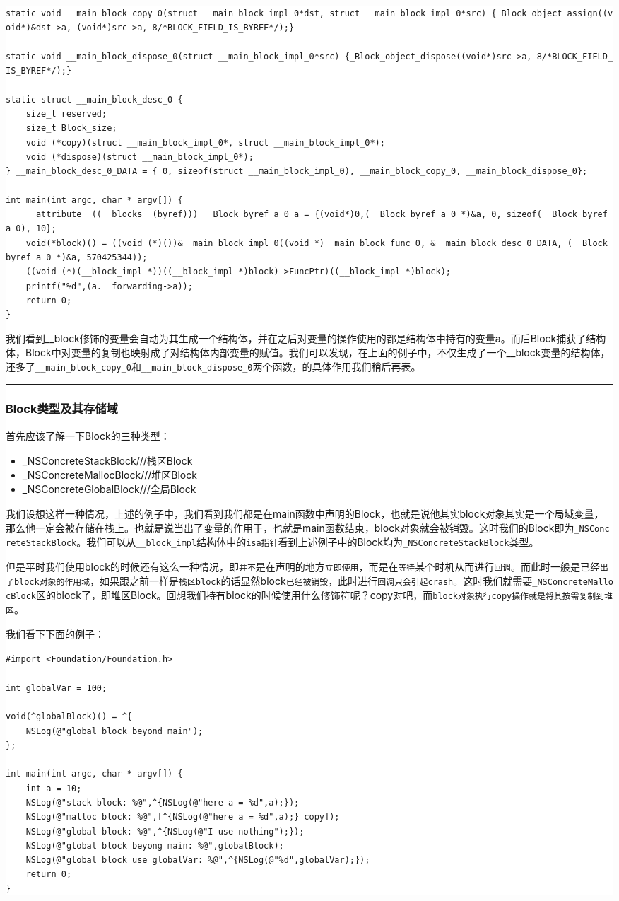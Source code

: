 ```
static void __main_block_copy_0(struct __main_block_impl_0*dst, struct __main_block_impl_0*src) {_Block_object_assign((void*)&dst->a, (void*)src->a, 8/*BLOCK_FIELD_IS_BYREF*/);}

static void __main_block_dispose_0(struct __main_block_impl_0*src) {_Block_object_dispose((void*)src->a, 8/*BLOCK_FIELD_IS_BYREF*/);}

static struct __main_block_desc_0 {
    size_t reserved;
    size_t Block_size;
    void (*copy)(struct __main_block_impl_0*, struct __main_block_impl_0*);
    void (*dispose)(struct __main_block_impl_0*);
} __main_block_desc_0_DATA = { 0, sizeof(struct __main_block_impl_0), __main_block_copy_0, __main_block_dispose_0};

int main(int argc, char * argv[]) {
    __attribute__((__blocks__(byref))) __Block_byref_a_0 a = {(void*)0,(__Block_byref_a_0 *)&a, 0, sizeof(__Block_byref_a_0), 10};
    void(*block)() = ((void (*)())&__main_block_impl_0((void *)__main_block_func_0, &__main_block_desc_0_DATA, (__Block_byref_a_0 *)&a, 570425344));
    ((void (*)(__block_impl *))((__block_impl *)block)->FuncPtr)((__block_impl *)block);
    printf("%d",(a.__forwarding->a));
    return 0;
}
```

我们看到\_\_block修饰的变量会自动为其生成一个结构体，并在之后对变量的操作使用的都是结构体中持有的变量a。而后Block捕获了结构体，Block中对变量的复制也映射成了对结构体内部变量的赋值。我们可以发现，在上面的例子中，不仅生成了一个\_\_block变量的结构体，还多了`__main_block_copy_0`和`__main_block_dispose_0`两个函数，的具体作用我们稍后再表。
- - - 
### Block类型及其存储域

首先应该了解一下Block的三种类型：

- _NSConcreteStackBlock///栈区Block
- _NSConcreteMallocBlock///堆区Block
- _NSConcreteGlobalBlock///全局Block

我们设想这样一种情况，上述的例子中，我们看到我们都是在main函数中声明的Block，也就是说他其实block对象其实是一个局域变量，那么他一定会被存储在栈上。也就是说当出了变量的作用于，也就是main函数结束，block对象就会被销毁。这时我们的Block即为`_NSConcreteStackBlock`。我们可以从`__block_impl`结构体中的`isa指针`看到上述例子中的Block均为`_NSConcreteStackBlock`类型。

但是平时我们使用block的时候还有这么一种情况，即`并不`是在声明的地方`立即使用`，而是在`等待`某个时机从而进行`回调`。而此时一般是已经`出了block对象的作用域`，如果跟之前一样是`栈区block`的话显然block`已经被销毁`，此时进行`回调只会引起crash`。这时我们就需要`_NSConcreteMallocBlock`区的block了，即堆区Block。回想我们持有block的时候使用什么修饰符呢？copy对吧，而`block对象执行copy操作就是将其按需复制到堆区`。

我们看下下面的例子：

```
#import <Foundation/Foundation.h>

int globalVar = 100;

void(^globalBlock)() = ^{
    NSLog(@"global block beyond main");
};

int main(int argc, char * argv[]) {
    int a = 10;
    NSLog(@"stack block: %@",^{NSLog(@"here a = %d",a);});
    NSLog(@"malloc block: %@",[^{NSLog(@"here a = %d",a);} copy]);
    NSLog(@"global block: %@",^{NSLog(@"I use nothing");});
    NSLog(@"global block beyong main: %@",globalBlock);
    NSLog(@"global block use globalVar: %@",^{NSLog(@"%d",globalVar);});
    return 0;
}

```